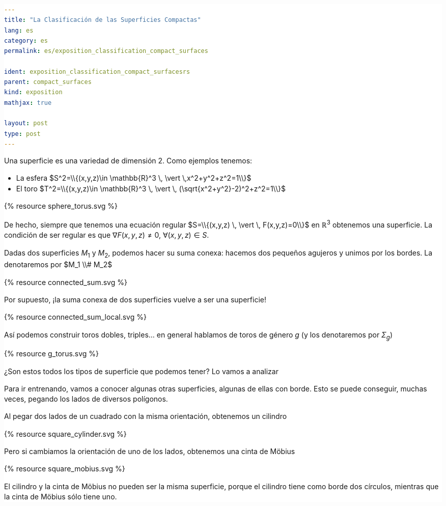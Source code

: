 ```yaml
---
title: "La Clasificación de las Superficies Compactas"
lang: es
category: es
permalink: es/exposition_classification_compact_surfaces

ident: exposition_classification_compact_surfacesrs
parent: compact_surfaces
kind: exposition
mathjax: true

layout: post
type: post
---
```


Una superficie es una variedad de dimensión 2. Como ejemplos tenemos:

* La esfera $S^2=\\{(x,y,z)\in \mathbb{R}^3 \, \vert \,x^2+y^2+z^2=1\\}$
* El toro $T^2=\\{(x,y,z)\in \mathbb{R}^3 \, \vert \, (\sqrt{x^2+y^2}-2)^2+z^2=1\\}$

{% resource sphere_torus.svg %}

De hecho, siempre que tenemos una ecuación regular $S=\\{(x,y,z) \, \vert \, F(x,y,z)=0\\}$ en $\mathbb{R}^3$ obtenemos una superficie. La condición de ser regular es que $\nabla F(x,y,z) \neq 0$, $\forall (x,y,z)\in S$.

Dadas dos superficies $M_1$ y $M_2$, podemos hacer su suma conexa: hacemos dos pequeños agujeros y unimos por los bordes. La denotaremos por $M_1 \\# M_2$

{% resource connected_sum.svg %}

Por supuesto, ¡la suma conexa de dos superficies vuelve a ser una superficie!

{% resource connected_sum_local.svg %}

Así podemos construir toros dobles, triples... en general hablamos de toros de género $g$ (y los denotaremos
por $\Sigma_g$)

{% resource g_torus.svg %}

¿Son estos todos los tipos de superficie que podemos tener? Lo vamos a analizar

Para ir entrenando, vamos a conocer algunas otras superficies, algunas de ellas con borde. Esto se puede conseguir, muchas veces, pegando los lados de diversos polígonos.

Al pegar dos lados de un cuadrado con la misma orientación, obtenemos un cilindro

{% resource square_cylinder.svg %}

Pero si cambiamos la orientación de uno de los lados, obtenemos una cinta de Möbius

{% resource square_mobius.svg %}

El cilindro y la cinta de Möbius no pueden ser la misma superficie, porque el cilindro tiene como
borde dos círculos, mientras que la cinta de Möbius sólo tiene uno.
